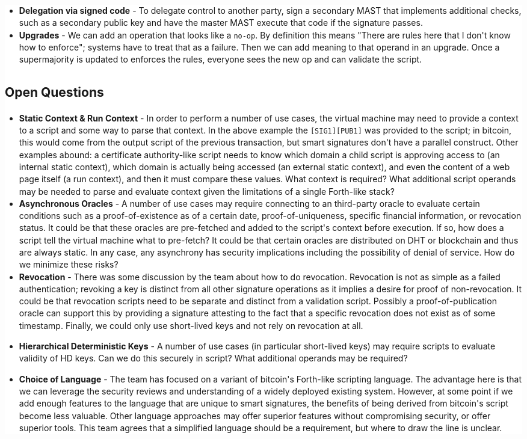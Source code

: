 + __Delegation via signed code__ - To delegate control to another party, sign a secondary MAST that implements additional checks, such as a secondary public key and have the master MAST execute that code if the signature passes.
+ __Upgrades__ - We can add an operation that looks like a `no-op`. By definition this means "There are rules here that I don't know how to enforce"; systems have to treat that as a failure. Then we can add meaning to that operand in an upgrade. Once a supermajority is updated to enforces the rules, everyone sees the new op and can validate the script.

## Open Questions

+ __Static Context & Run Context__ - In order to perform a number of use cases, the virtual machine may need to provide a context to a script and some way to parse that context. In the above example the `[SIG1][PUB1]` was provided to the script; in bitcoin, this would come  from the output script of the previous transaction, but smart signatures don't have a parallel construct. Other examples abound: a certificate authority-like script needs to know which domain a child script is approving access to (an internal static context), which domain is actually being accessed (an external static context), and even the content of a web page itself (a run context), and then it must compare these values. What context is required? What additional script operands may be needed to parse and evaluate context given the limitations of a single Forth-like stack?
+ __Asynchronous Oracles__ - A number of use cases may require connecting to an third-party oracle to evaluate certain conditions such as a proof-of-existence as of a certain date, proof-of-uniqueness, specific financial information, or revocation status. It could be that these oracles are pre-fetched and added to the script's context before execution. If so, how does a script tell the virtual machine what to pre-fetch? It could be that certain oracles are distributed on DHT or blockchain and thus are always static. In any case, any asynchrony has security implications including the possibility of denial of service. How do we minimize these risks?
+ __Revocation__ - There was some discussion by the team about how to do revocation. Revocation is not as simple as a failed authentication; revoking a key is distinct from all other signature operations as it implies a desire for proof of non-revocation. It could be that revocation scripts need to be separate and distinct from a validation script. Possibly a proof-of-publication oracle can support this by providing a signature attesting to the fact that a specific revocation does not exist as of some timestamp. Finally, we could only use short-lived keys and not rely on revocation at all.
* __Hierarchical Deterministic Keys__ - A number of use cases (in particular short-lived keys) may require scripts to evaluate validity of HD keys. Can we do this securely in script? What additional operands may be required?
+ __Choice of Language__ - The team has focused on a variant of bitcoin's Forth-like scripting language. The advantage here is that we can leverage the security reviews and understanding of a widely deployed existing system. However, at some point if we add enough features to the language that are unique to smart signatures, the benefits of being derived from bitcoin's script become less valuable. Other language approaches may offer superior features without compromising security, or offer superior tools. This team agrees that a simplified language should be a requirement, but where to draw the line is unclear.
